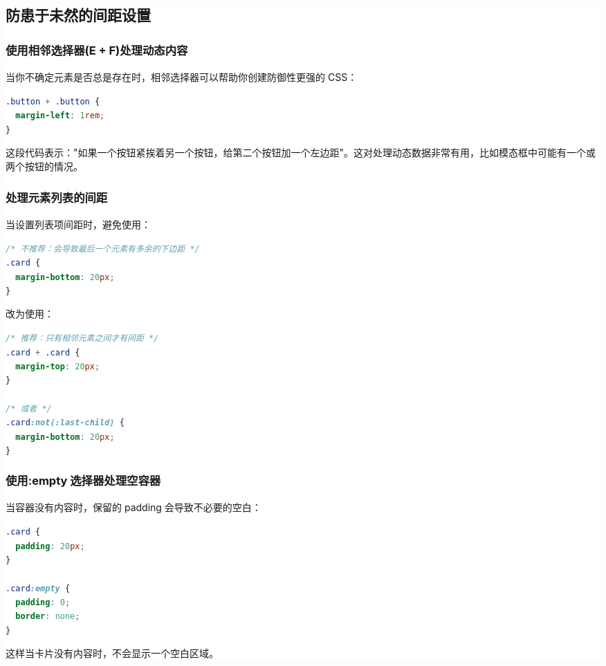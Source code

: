 ## 防患于未然的间距设置

### 使用相邻选择器(E + F)处理动态内容

当你不确定元素是否总是存在时，相邻选择器可以帮助你创建防御性更强的 CSS：

```css
.button + .button {
  margin-left: 1rem;
}
```

这段代码表示："如果一个按钮紧挨着另一个按钮，给第二个按钮加一个左边距"。这对处理动态数据非常有用，比如模态框中可能有一个或两个按钮的情况。

### 处理元素列表的间距

当设置列表项间距时，避免使用：

```css
/* 不推荐：会导致最后一个元素有多余的下边距 */
.card {
  margin-bottom: 20px;
}
```

改为使用：

```css
/* 推荐：只有相邻元素之间才有间距 */
.card + .card {
  margin-top: 20px;
}

/* 或者 */
.card:not(:last-child) {
  margin-bottom: 20px;
}
```

### 使用:empty 选择器处理空容器

当容器没有内容时，保留的 padding 会导致不必要的空白：

```css
.card {
  padding: 20px;
}

.card:empty {
  padding: 0;
  border: none;
}
```

这样当卡片没有内容时，不会显示一个空白区域。
